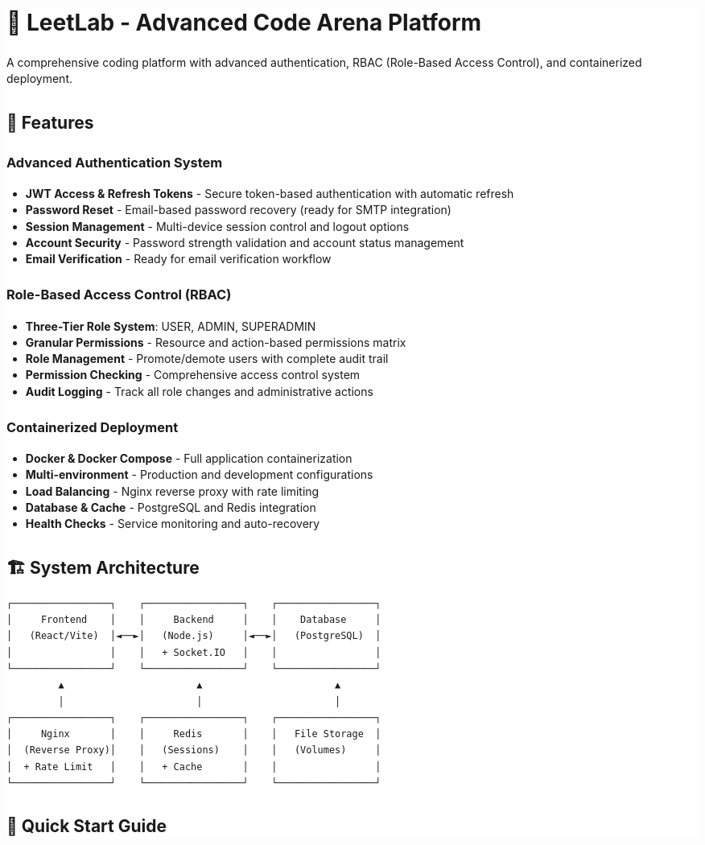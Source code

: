 # 🧠 LeetLab - Advanced Code Arena Platform

A comprehensive coding platform with advanced authentication, RBAC (Role-Based Access Control), and containerized deployment.

## 🚀 Features

### Advanced Authentication System

- **JWT Access & Refresh Tokens** - Secure token-based authentication with automatic refresh
- **Password Reset** - Email-based password recovery (ready for SMTP integration)
- **Session Management** - Multi-device session control and logout options
- **Account Security** - Password strength validation and account status management
- **Email Verification** - Ready for email verification workflow

### Role-Based Access Control (RBAC)

- **Three-Tier Role System**: USER, ADMIN, SUPERADMIN
- **Granular Permissions** - Resource and action-based permissions matrix
- **Role Management** - Promote/demote users with complete audit trail
- **Permission Checking** - Comprehensive access control system
- **Audit Logging** - Track all role changes and administrative actions

### Containerized Deployment

- **Docker & Docker Compose** - Full application containerization
- **Multi-environment** - Production and development configurations
- **Load Balancing** - Nginx reverse proxy with rate limiting
- **Database & Cache** - PostgreSQL and Redis integration
- **Health Checks** - Service monitoring and auto-recovery

## 🏗️ System Architecture

```
┌─────────────────┐    ┌─────────────────┐    ┌─────────────────┐
│     Frontend    │    │     Backend     │    │    Database     │
│   (React/Vite)  │◄──►│   (Node.js)     │◄──►│   (PostgreSQL)  │
│                 │    │   + Socket.IO   │    │                 │
└─────────────────┘    └─────────────────┘    └─────────────────┘
         ▲                       ▲                       ▲
         │                       │                       │
┌─────────────────┐    ┌─────────────────┐    ┌─────────────────┐
│     Nginx       │    │     Redis       │    │   File Storage  │
│  (Reverse Proxy)│    │   (Sessions)    │    │   (Volumes)     │
│  + Rate Limit   │    │   + Cache       │    │                 │
└─────────────────┘    └─────────────────┘    └─────────────────┘
```

## 🔧 Quick Start Guide

